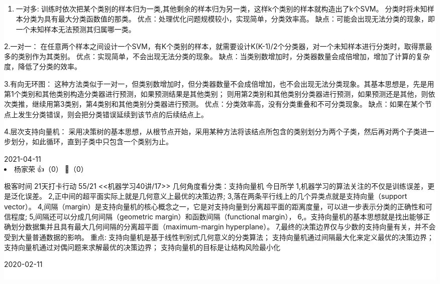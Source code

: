 1. 一对多:
训练时依次把某个类别的样本归为一类,其他剩余的样本归为另一类，这样k个类别的样本就构造出了k个SVM。
分类时将未知样本分类为具有最大分类函数值的那类。
优点：处理优化问题规模较小，实现简单，分类效率高。
缺点：可能会出现无法分类的现象，即一个未知样本无法预测其归属哪一类。

2.一对一：
在任意两个样本之间设计一个SVM，有K个类别的样本，就需要设计K(K-1)&#47;2个分类器，对一个未知样本进行分类时，取得票最多的类别作为其类别。
优点：实现简单，不会出现无法分类的现象。
缺点：当类别数增加时，分类器数量会成倍增加，增加了计算的复杂度，降低了分类的效率。

3.有向无环图：
这种方法类似于一对一，但类别数增加时，但分类器数量不会成倍增加，也不会出现无法分类现象。其基本思想是，先是用第1个类别和其他类别构造分类器进行预测，如果预测结果是其他类别；
则用第2类别和其他类别分类器进行预测，如果预测还是其他，则依次类推，继续用第3类别，第4类别和其他类别分类器进行预测。
优点：分类效率高，没有分类重叠和不可分类现象。
缺点：如果在某个节点上发生分类错误，则会把分类错误延续到该节点的后续结点上。

4.层次支持向量机：
采用决策树的基本思想，从根节点开始，采用某种方法将该结点所包含的类别划分为两个子类，然后再对两个子类进一步划分，如此循环，直到子类中只包含一个类别为止。</p>2021-04-11</li><br/><li><span>杨家荣</span> 👍（0） 💬（0）<p>极客时间
21天打卡行动 55&#47;21
&lt;&lt;机器学习40讲&#47;17&gt;&gt;  几何角度看分类：支持向量机
今日所学
1,机器学习的算法关注的不仅是训练误差，更是泛化误差。
2,正中间的超平面实际上就是几何意义上最优的决策边界;
3,落在两条平行线上的几个异类点就是支持向量（support vector）。
4,间隔（margin）是支持向量机的核心概念之一，它是对支持向量到分离超平面的距离度量，可以进一步表示分类的正确性和可信程度;
5,间隔还可以分成几何间隔（geometric margin）和函数间隔（functional margin），
6,。支持向量机的基本思想就是找出能够正确划分数据集并且具有最大几何间隔的分离超平面（maximum-margin hyperplane）。
7,最终的决策边界仅与少数的支持向量有关，并不会受到大量普通数据的影响。
重点:
支持向量机是基于线性判别式几何意义的分类算法；
支持向量机通过间隔最大化来定义最优的决策边界；
支持向量机通过对偶问题来求解最优的决策边界；
支持向量机的目标是让结构风险最小化</p>2020-02-11</li><br/>
</ul>